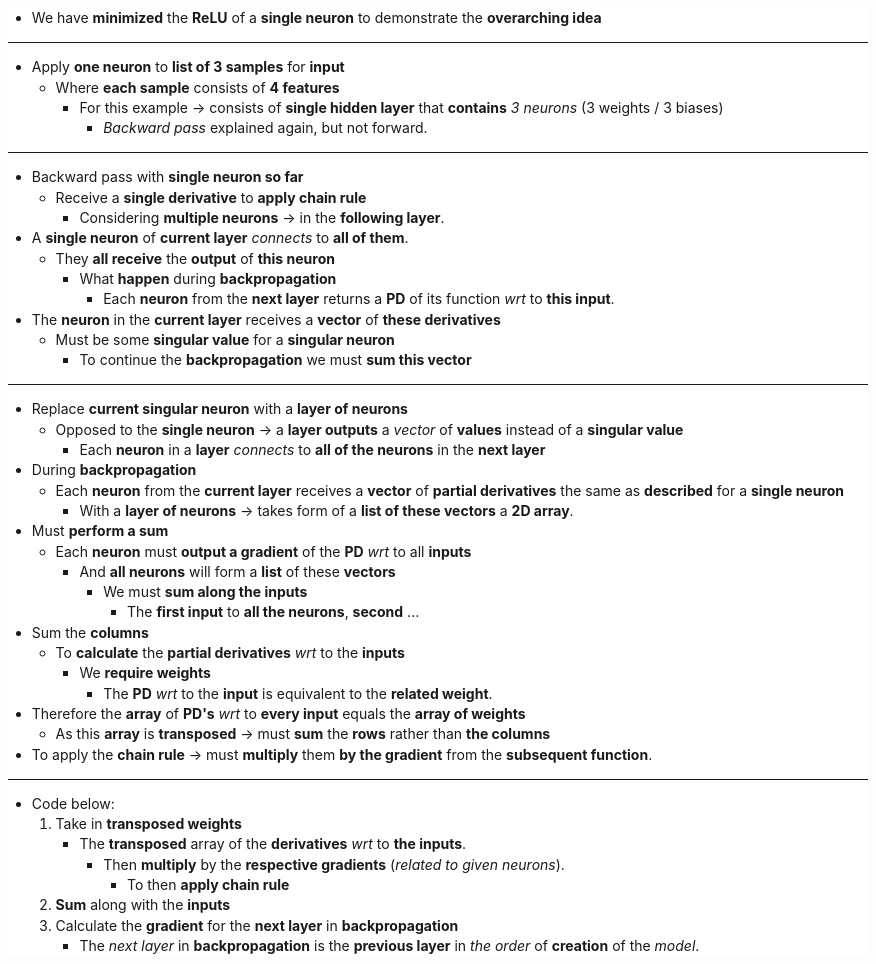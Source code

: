 
- We have **minimized** the **ReLU** of a **single neuron** to demonstrate the **overarching idea**

---

- Apply **one neuron** to **list of 3 samples** for **input**
  - Where **each sample** consists of **4 features** 
    - For this example $\to$ consists of **single hidden layer** that **contains** *3 neurons* (3 weights / 3 biases)
      - *Backward pass* explained again, but not forward.

---

- Backward pass with **single neuron so far**
  - Receive a **single derivative** to **apply chain rule**
    - Considering **multiple neurons** $\to$ in the **following layer**.
- A **single neuron** of **current layer** *connects* to **all of them**.
  - They **all receive** the **output** of **this neuron** 
    - What **happen** during **backpropagation** 
      - Each **neuron** from the **next layer** returns a **PD** of its function *wrt* to **this input**.
- The **neuron** in the **current layer** receives a **vector** of **these derivatives**
  - Must be some **singular value** for a **singular neuron**
    - To continue the **backpropagation** we must **sum this vector**

---

- Replace **current singular neuron** with a **layer of neurons**
  - Opposed to the **single neuron** $\to$ a **layer outputs** a *vector* of **values** instead of a **singular value** 
    - Each **neuron** in a **layer** *connects* to **all of the neurons** in the **next layer** 
- During **backpropagation** 
  - Each **neuron** from the **current layer** receives a **vector** of **partial derivatives** the same as **described** for a **single neuron** 
    - With a **layer of neurons** $\to$ takes form of a **list of these vectors** a **2D array**. 
- Must **perform a sum**
  - Each **neuron** must **output a gradient** of the **PD** *wrt* to all **inputs**
    - And **all neurons** will form a **list** of these **vectors**
      - We must **sum along the inputs**
        - The **first input** to **all the neurons**, **second** ...
- Sum the **columns**
  - To **calculate** the **partial derivatives** *wrt* to the **inputs**
    - We **require weights**
      - The **PD** *wrt* to the **input** is equivalent to the **related weight**.
- Therefore the **array** of **PD's** *wrt* to **every input** equals the **array of weights**
  - As this **array** is **transposed** $\to$ must **sum** the **rows** rather than **the columns**
- To apply the **chain rule** $\to$ must **multiply** them **by the gradient** from the **subsequent function**.

---

- Code below:
  1. Take in **transposed weights** 
     - The **transposed** array of the **derivatives** *wrt* to **the inputs**.
       - Then **multiply** by the **respective gradients** (*related to given neurons*).
         - To then **apply chain rule**
  2. **Sum** along with the **inputs**
  3. Calculate the **gradient** for the **next layer** in **backpropagation** 
     - The *next layer* in **backpropagation** is the **previous layer** in *the order* of **creation** of the *model*.
